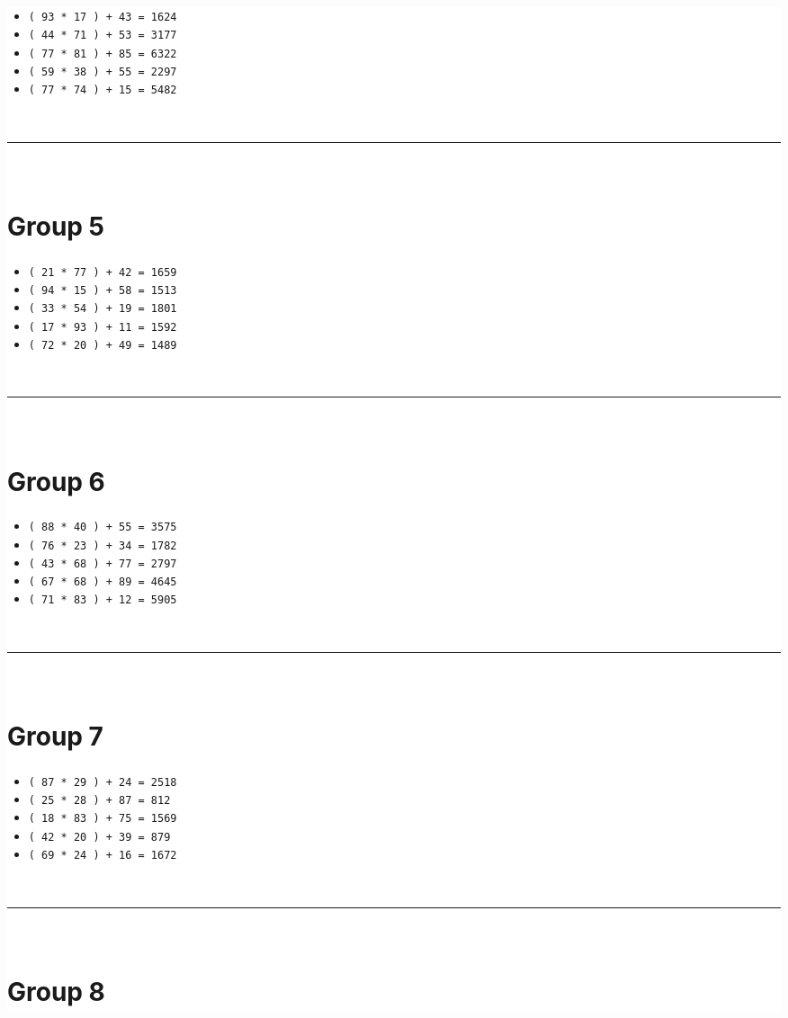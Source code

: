 + `( 93 * 17 ) + 43 = 1624`
+ `( 44 * 71 ) + 53 = 3177`
+ `( 77 * 81 ) + 85 = 6322`
+ `( 59 * 38 ) + 55 = 2297`
+ `( 77 * 74 ) + 15 = 5482`

<br>

-----
<br>

# Group 5

+ `( 21 * 77 ) + 42 = 1659`
+ `( 94 * 15 ) + 58 = 1513`
+ `( 33 * 54 ) + 19 = 1801`
+ `( 17 * 93 ) + 11 = 1592`
+ `( 72 * 20 ) + 49 = 1489`

<br>

-----
<br>

# Group 6

+ `( 88 * 40 ) + 55 = 3575`
+ `( 76 * 23 ) + 34 = 1782`
+ `( 43 * 68 ) + 77 = 2797`
+ `( 67 * 68 ) + 89 = 4645`
+ `( 71 * 83 ) + 12 = 5905`

<br>

-----
<br>

# Group 7

+ `( 87 * 29 ) + 24 = 2518`
+ `( 25 * 28 ) + 87 = 812`
+ `( 18 * 83 ) + 75 = 1569`
+ `( 42 * 20 ) + 39 = 879`
+ `( 69 * 24 ) + 16 = 1672`

<br>

-----
<br>

# Group 8
